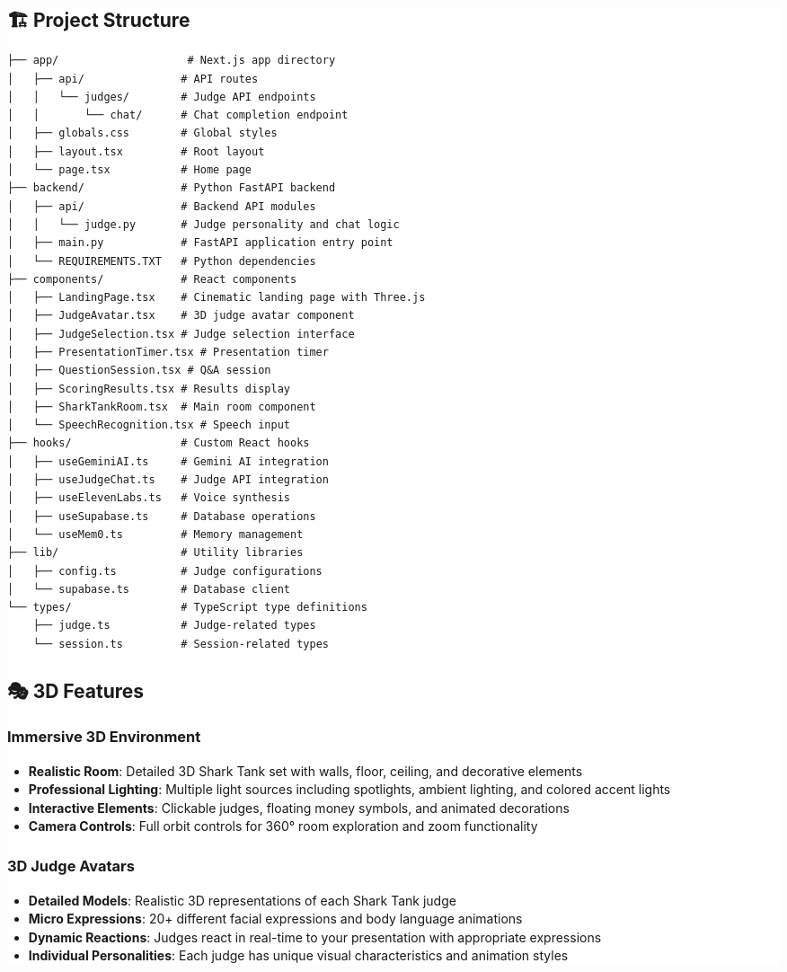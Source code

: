 ## 🏗️ Project Structure

```
├── app/                    # Next.js app directory
│   ├── api/               # API routes
│   │   └── judges/        # Judge API endpoints
│   │       └── chat/      # Chat completion endpoint
│   ├── globals.css        # Global styles
│   ├── layout.tsx         # Root layout
│   └── page.tsx           # Home page
├── backend/               # Python FastAPI backend
│   ├── api/               # Backend API modules
│   │   └── judge.py       # Judge personality and chat logic
│   ├── main.py            # FastAPI application entry point
│   └── REQUIREMENTS.TXT   # Python dependencies
├── components/            # React components
│   ├── LandingPage.tsx    # Cinematic landing page with Three.js
│   ├── JudgeAvatar.tsx    # 3D judge avatar component
│   ├── JudgeSelection.tsx # Judge selection interface
│   ├── PresentationTimer.tsx # Presentation timer
│   ├── QuestionSession.tsx # Q&A session
│   ├── ScoringResults.tsx # Results display
│   ├── SharkTankRoom.tsx  # Main room component
│   └── SpeechRecognition.tsx # Speech input
├── hooks/                 # Custom React hooks
│   ├── useGeminiAI.ts     # Gemini AI integration
│   ├── useJudgeChat.ts    # Judge API integration
│   ├── useElevenLabs.ts   # Voice synthesis
│   ├── useSupabase.ts     # Database operations
│   └── useMem0.ts         # Memory management
├── lib/                   # Utility libraries
│   ├── config.ts          # Judge configurations
│   └── supabase.ts        # Database client
└── types/                 # TypeScript type definitions
    ├── judge.ts           # Judge-related types
    └── session.ts         # Session-related types
```

## 🎭 3D Features

### Immersive 3D Environment
- **Realistic Room**: Detailed 3D Shark Tank set with walls, floor, ceiling, and decorative elements
- **Professional Lighting**: Multiple light sources including spotlights, ambient lighting, and colored accent lights
- **Interactive Elements**: Clickable judges, floating money symbols, and animated decorations
- **Camera Controls**: Full orbit controls for 360° room exploration and zoom functionality

### 3D Judge Avatars
- **Detailed Models**: Realistic 3D representations of each Shark Tank judge
- **Micro Expressions**: 20+ different facial expressions and body language animations
- **Dynamic Reactions**: Judges react in real-time to your presentation with appropriate expressions
- **Individual Personalities**: Each judge has unique visual characteristics and animation styles
